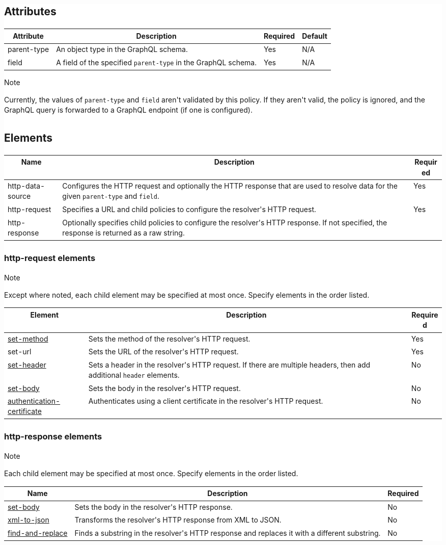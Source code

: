 ## Attributes

| Attribute         | Description                                            | Required | Default |
| ----------------- | ------------------------------------------------------ | -------- | ------- |
| parent-type| An object type in the GraphQL schema.  |   Yes    | N/A   |
| field| A field of the specified `parent-type` in the GraphQL schema.  |   Yes    | N/A   |

> [!NOTE]
> Currently, the values of `parent-type` and `field` aren't validated by this policy. If they aren't valid, the policy is ignored, and the GraphQL query is forwarded to a GraphQL endpoint (if one is configured).

## Elements

|Name|Description|Required|
|----------|-----------------|--------------|
| http-data-source | Configures the HTTP request and optionally the HTTP response that are used to resolve data for the given `parent-type` and `field`.   | Yes |
| http-request | Specifies a URL and child policies to configure the resolver's HTTP request.  | Yes | 
| http-response |  Optionally specifies child policies to configure the resolver's HTTP response. If not specified, the response is returned as a raw string.   | 

### http-request elements

> [!NOTE]
> Except where noted, each child element may be specified at most once. Specify elements in the order listed.

|Element|Description|Required|
|----------|-----------------|--------------|
| [set-method](set-method-policy.md) | Sets the method of the resolver's HTTP request.  |   Yes    | 
| set-url  |  Sets the URL of the resolver's HTTP request. | Yes  | 
| [set-header](set-header-policy.md)  | Sets a header in the resolver's HTTP request. If there are multiple headers, then add additional `header` elements.  | No  | 
| [set-body](set-body-policy.md)  |  Sets the body in the resolver's HTTP request. | No  | 
| [authentication-certificate](authentication-certificate-policy.md)  | Authenticates using a client certificate in the resolver's HTTP request.  | No  | 

### http-response elements

> [!NOTE]
> Each child element may be specified at most once. Specify elements in the order listed.

|Name|Description|Required|
|----------|-----------------|--------------|
| [set-body](set-body-policy.md)  |  Sets the body in the resolver's HTTP response. | No  |
| [xml-to-json](xml-to-json-policy.md)   | Transforms the resolver's HTTP response from XML to JSON. | No  | 
| [find-and-replace](find-and-replace-policy.md)   | Finds a substring in the resolver's HTTP response and replaces it with a different substring. | No  |
